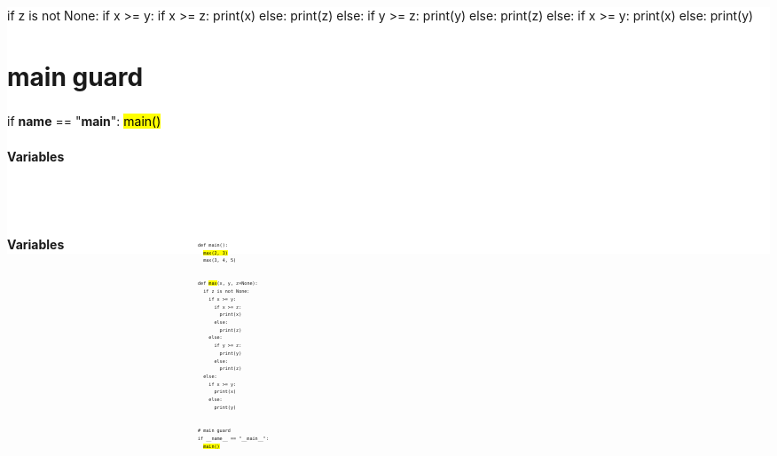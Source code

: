   if z is not None:
    if x >= y:
      if x >= z:
        print(x)
      else:
        print(z)
    else:
      if y >= z:
        print(y)
      else:
        print(z)
  else:
    if x >= y:
      print(x)
    else:
      print(y)
<br>
# main guard
if __name__ == "__main__":
  <mark>main()</mark>
</code></pre>
  </div>
  <div style="width: 25%">
    <h4>Variables</h4>
    <p style="font-size: .7em"></p>
  </div>
</section>
<br>
<br>
<section>
  <div style="float: right; width: 75%">
    <pre class="stretch" style="font-size: .43em"><code class="python">def main():
  <mark>max(2, 3)</mark>
  max(3, 4, 5)
<br>
def <mark>max</mark>(x, y, z=None):
  if z is not None:
    if x >= y:
      if x >= z:
        print(x)
      else:
        print(z)
    else:
      if y >= z:
        print(y)
      else:
        print(z)
  else:
    if x >= y:
      print(x)
    else:
      print(y)
<br>
# main guard
if __name__ == "__main__":
  <mark>main()</mark>
</code></pre>
  </div>
  <div style="width: 25%">
    <h4>Variables</h4>